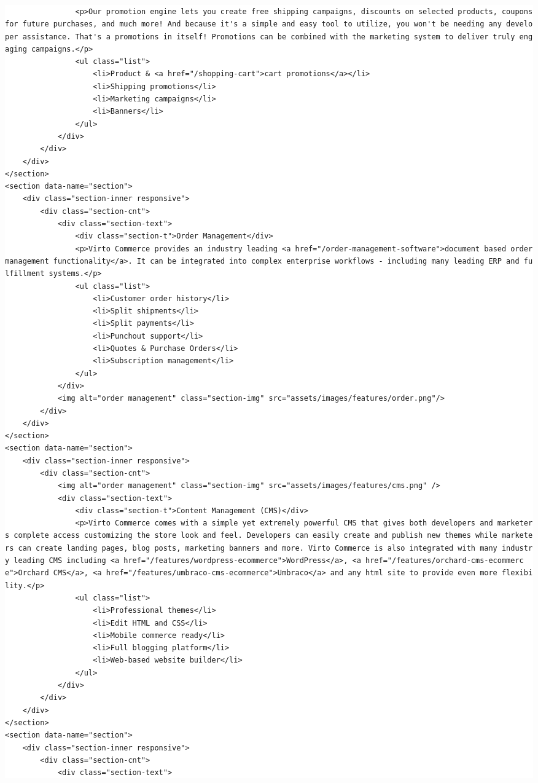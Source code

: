                     <p>Our promotion engine lets you create free shipping campaigns, discounts on selected products, coupons for future purchases, and much more! And because it's a simple and easy tool to utilize, you won't be needing any developer assistance. That's a promotions in itself! Promotions can be combined with the marketing system to deliver truly engaging campaigns.</p>
                    <ul class="list">
                        <li>Product & <a href="/shopping-cart">cart promotions</a></li>
                        <li>Shipping promotions</li>
                        <li>Marketing campaigns</li>
                        <li>Banners</li>
                    </ul>
                </div>
            </div>
        </div>
    </section>
    <section data-name="section">
        <div class="section-inner responsive">
            <div class="section-cnt">
                <div class="section-text">
                    <div class="section-t">Order Management</div>
                    <p>Virto Commerce provides an industry leading <a href="/order-management-software">document based order management functionality</a>. It can be integrated into complex enterprise workflows - including many leading ERP and fulfillment systems.</p>
                    <ul class="list">
                        <li>Customer order history</li>
                        <li>Split shipments</li>
                        <li>Split payments</li>
                        <li>Punchout support</li>
                        <li>Quotes & Purchase Orders</li>
                        <li>Subscription management</li>
                    </ul>
                </div>
                <img alt="order management" class="section-img" src="assets/images/features/order.png"/>
            </div>
        </div>
    </section>
    <section data-name="section">
        <div class="section-inner responsive">
            <div class="section-cnt">
                <img alt="order management" class="section-img" src="assets/images/features/cms.png" />
                <div class="section-text">
                    <div class="section-t">Content Management (CMS)</div>
                    <p>Virto Commerce comes with a simple yet extremely powerful CMS that gives both developers and marketers complete access customizing the store look and feel. Developers can easily create and publish new themes while marketers can create landing pages, blog posts, marketing banners and more. Virto Commerce is also integrated with many industry leading CMS including <a href="/features/wordpress-ecommerce">WordPress</a>, <a href="/features/orchard-cms-ecommerce">Orchard CMS</a>, <a href="/features/umbraco-cms-ecommerce">Umbraco</a> and any html site to provide even more flexibility.</p>
                    <ul class="list">
                        <li>Professional themes</li> 
                        <li>Edit HTML and CSS</li>
                        <li>Mobile commerce ready</li>
                        <li>Full blogging platform</li>
                        <li>Web-based website builder</li>
                    </ul>
                </div>
            </div>
        </div>
    </section>
    <section data-name="section">
        <div class="section-inner responsive">
            <div class="section-cnt">
                <div class="section-text">